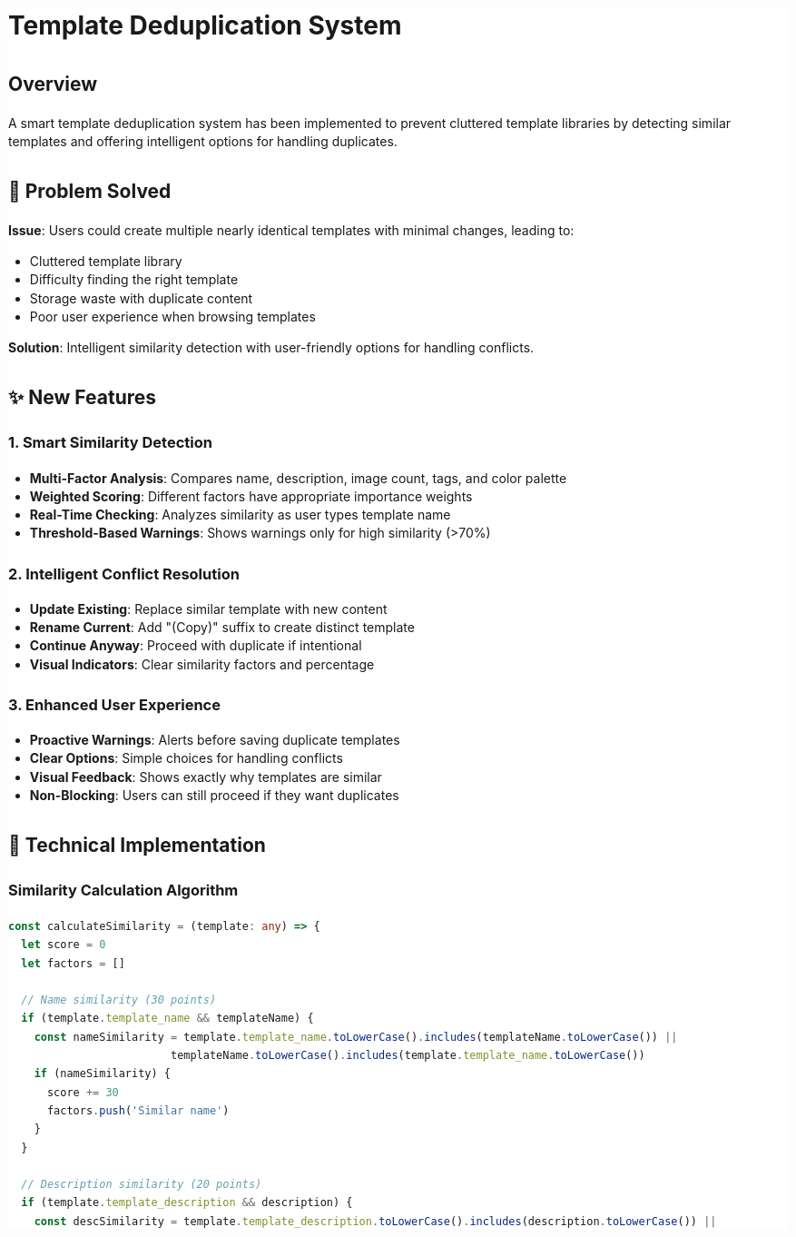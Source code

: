 # Template Deduplication System

## Overview

A smart template deduplication system has been implemented to prevent cluttered template libraries by detecting similar templates and offering intelligent options for handling duplicates.

## 🎯 **Problem Solved**

**Issue**: Users could create multiple nearly identical templates with minimal changes, leading to:
- Cluttered template library
- Difficulty finding the right template
- Storage waste with duplicate content
- Poor user experience when browsing templates

**Solution**: Intelligent similarity detection with user-friendly options for handling conflicts.

## ✨ **New Features**

### **1. Smart Similarity Detection**
- **Multi-Factor Analysis**: Compares name, description, image count, tags, and color palette
- **Weighted Scoring**: Different factors have appropriate importance weights
- **Real-Time Checking**: Analyzes similarity as user types template name
- **Threshold-Based Warnings**: Shows warnings only for high similarity (>70%)

### **2. Intelligent Conflict Resolution**
- **Update Existing**: Replace similar template with new content
- **Rename Current**: Add "(Copy)" suffix to create distinct template
- **Continue Anyway**: Proceed with duplicate if intentional
- **Visual Indicators**: Clear similarity factors and percentage

### **3. Enhanced User Experience**
- **Proactive Warnings**: Alerts before saving duplicate templates
- **Clear Options**: Simple choices for handling conflicts
- **Visual Feedback**: Shows exactly why templates are similar
- **Non-Blocking**: Users can still proceed if they want duplicates

## 🔧 **Technical Implementation**

### **Similarity Calculation Algorithm**
```typescript
const calculateSimilarity = (template: any) => {
  let score = 0
  let factors = []

  // Name similarity (30 points)
  if (template.template_name && templateName) {
    const nameSimilarity = template.template_name.toLowerCase().includes(templateName.toLowerCase()) ||
                         templateName.toLowerCase().includes(template.template_name.toLowerCase())
    if (nameSimilarity) {
      score += 30
      factors.push('Similar name')
    }
  }

  // Description similarity (20 points)
  if (template.template_description && description) {
    const descSimilarity = template.template_description.toLowerCase().includes(description.toLowerCase()) ||
```